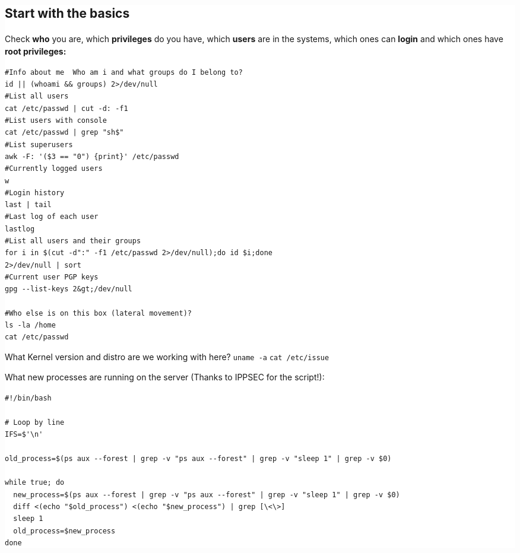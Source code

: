 ## Start with the basics

Check **who** you are, which **privileges** do you have, which **users** are in the systems, which ones can **login** and which ones have **root privileges:**  

  ```shell
  #Info about me  Who am i and what groups do I belong to?
  id || (whoami && groups) 2>/dev/null  
  #List all users  
  cat /etc/passwd | cut -d: -f1  
  #List users with console  
  cat /etc/passwd | grep "sh$"  
  #List superusers  
  awk -F: '($3 == "0") {print}' /etc/passwd  
  #Currently logged users  
  w
  #Login history  
  last | tail  
  #Last log of each user  
  lastlog  
  #List all users and their groups  
  for i in $(cut -d":" -f1 /etc/passwd 2>/dev/null);do id $i;done
  2>/dev/null | sort  
  #Current user PGP keys  
  gpg --list-keys 2&gt;/dev/null

  #Who else is on this box (lateral movement)?
  ls -la /home
  cat /etc/passwd
  ```

What Kernel version and distro are we working with here?
  `uname -a`
  `cat /etc/issue`

What new processes are running on the server (Thanks to IPPSEC for the script!):

```shell
#!/bin/bash

# Loop by line
IFS=$'\n'

old_process=$(ps aux --forest | grep -v "ps aux --forest" | grep -v "sleep 1" | grep -v $0)

while true; do
  new_process=$(ps aux --forest | grep -v "ps aux --forest" | grep -v "sleep 1" | grep -v $0)
  diff <(echo "$old_process") <(echo "$new_process") | grep [\<\>]
  sleep 1
  old_process=$new_process
done
```
